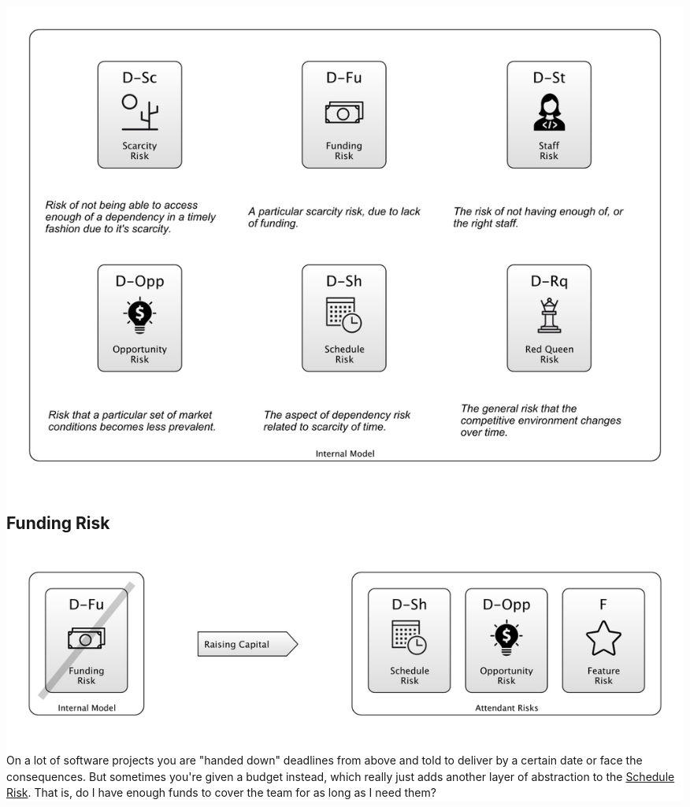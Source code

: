 ![Scarcity Risk and its variations](/img/generated/risks/scarcity/scarcity-risks.png)

## Funding Risk

![Funding Risk](/img/generated/risks/scarcity/funding-risk.png)

On a lot of software projects you are "handed down" deadlines from above and told to deliver by a certain date or face the consequences.  But sometimes you're given a budget instead, which really just adds another layer of abstraction to the [Schedule Risk](Scarcity-Risk.md#schedule-risk).  That is, do I have enough funds to cover the team for as long as I need them?
